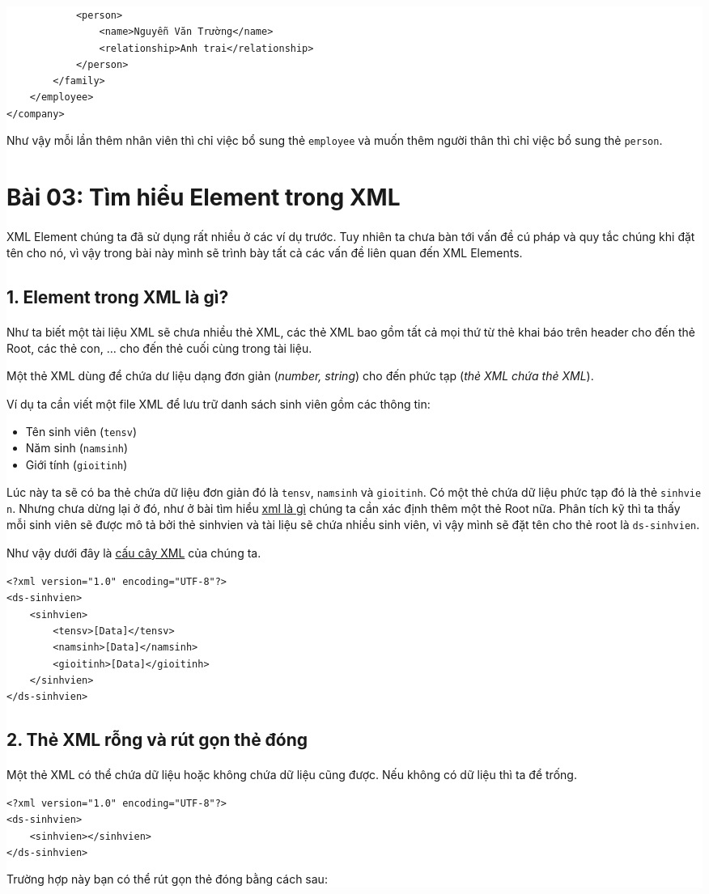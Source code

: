                 <person>
                    <name>Nguyễn Văn Trường</name>
                    <relationship>Anh trai</relationship>
                </person>
            </family>
        </employee>
    </company>
Như vậy mỗi lần thêm nhân viên thì chỉ việc bổ sung thẻ `employee` và muốn thêm người thân thì chỉ việc bổ sung thẻ `person`.

# Bài 03: Tìm hiểu Element trong XML

XML Element chúng ta đã sử dụng rất nhiều ở các ví dụ trước. Tuy nhiên ta chưa bàn tới vấn đề cú pháp và quy tắc chúng khi đặt tên cho nó, vì vậy trong bài này mình sẽ trình bày tất cả các vấn đề liên quan đến XML Elements.

## 1. Element trong XML là gì?

Như ta biết một tài liệu XML sẽ chưa nhiều thẻ XML, các thẻ XML bao gồm tất cả mọi thứ từ thẻ khai báo trên header cho đến thẻ Root, các thẻ con, ... cho đến thẻ cuối cùng trong tài liệu.

Một thẻ XML dùng để chứa dư liệu dạng đơn giản (_number, string_) cho đến phức tạp (_thẻ XML chứa thẻ XML_).

Ví dụ ta cần viết một file XML để lưu trữ danh sách sinh viên gồm các thông tin:

-   Tên sinh viên (`tensv`)
-   Năm sinh (`namsinh`)
-   Giới tính (`gioitinh`)

Lúc này ta sẽ có ba thẻ chứa dữ liệu đơn giản đó là  `tensv`,  `namsinh`  và  `gioitinh`. Có một thẻ chứa dữ liệu phức tạp đó là thẻ  `sinhvien`. Nhưng chưa dừng lại ở đó, như ở bài tìm hiểu  [xml là gì](https://freetuts.net/xml-la-gi-cu-phap-can-ban-cua-xml-513.html "xml là gì") chúng ta cần xác định thêm một thẻ Root nữa. Phân tích kỹ thì ta thấy mỗi sinh viên sẽ được mô tả bởi thẻ sinhvien và tài liệu sẽ chứa nhiều sinh viên, vì vậy mình sẽ đặt tên cho thẻ root là  `ds-sinhvien`.

Như vậy dưới đây là  [cấu cây XML](https://freetuts.net/cau-truc-cay-trong-xml-514.html "cấu cây XML")  của chúng ta.

    <?xml version="1.0" encoding="UTF-8"?>
    <ds-sinhvien>
        <sinhvien>
            <tensv>[Data]</tensv>
            <namsinh>[Data]</namsinh>
            <gioitinh>[Data]</gioitinh>
        </sinhvien>
    </ds-sinhvien>
## 2. Thẻ XML rỗng và rút gọn thẻ đóng

Một thẻ XML có thể chứa dữ liệu hoặc không chứa dữ liệu cũng được. Nếu không có dữ liệu thì ta để trống.

    <?xml version="1.0" encoding="UTF-8"?>
    <ds-sinhvien>
        <sinhvien></sinhvien>
    </ds-sinhvien>
Trường hợp này bạn có thể rút gọn thẻ đóng bằng cách sau:
